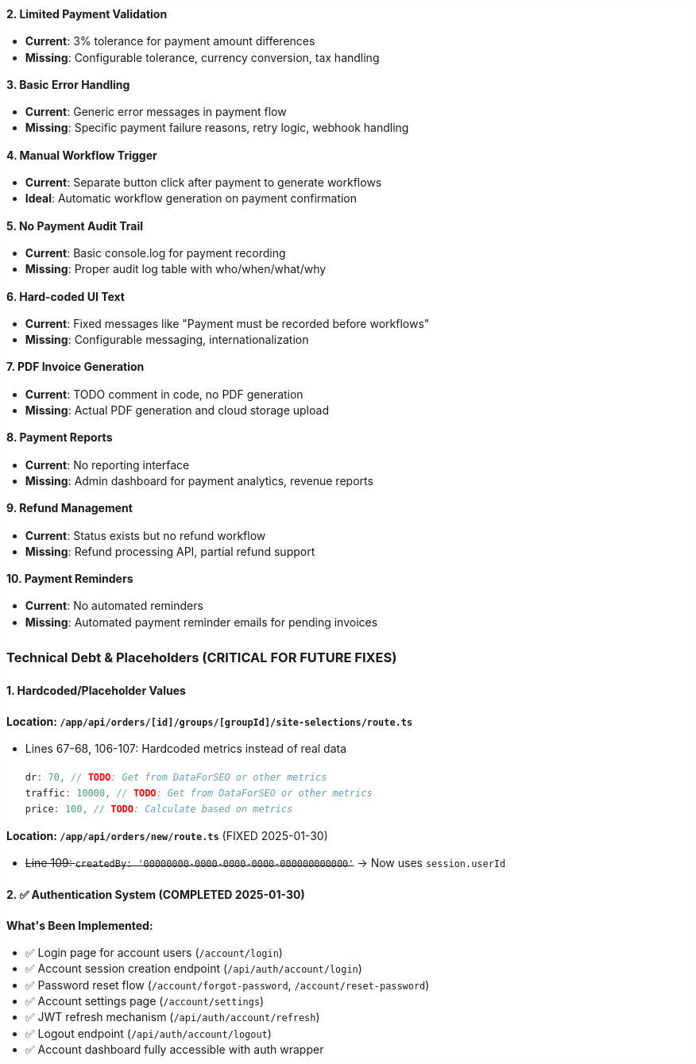 **2. Limited Payment Validation**
- **Current**: 3% tolerance for payment amount differences
- **Missing**: Configurable tolerance, currency conversion, tax handling

**3. Basic Error Handling**
- **Current**: Generic error messages in payment flow
- **Missing**: Specific payment failure reasons, retry logic, webhook handling

**4. Manual Workflow Trigger**
- **Current**: Separate button click after payment to generate workflows
- **Ideal**: Automatic workflow generation on payment confirmation

**5. No Payment Audit Trail**
- **Current**: Basic console.log for payment recording
- **Missing**: Proper audit log table with who/when/what/why

**6. Hard-coded UI Text**
- **Current**: Fixed messages like "Payment must be recorded before workflows"
- **Missing**: Configurable messaging, internationalization

**7. PDF Invoice Generation**
- **Current**: TODO comment in code, no PDF generation
- **Missing**: Actual PDF generation and cloud storage upload

**8. Payment Reports**
- **Current**: No reporting interface
- **Missing**: Admin dashboard for payment analytics, revenue reports

**9. Refund Management**
- **Current**: Status exists but no refund workflow
- **Missing**: Refund processing API, partial refund support

**10. Payment Reminders**
- **Current**: No automated reminders
- **Missing**: Automated payment reminder emails for pending invoices

### Technical Debt & Placeholders (CRITICAL FOR FUTURE FIXES)

#### 1. Hardcoded/Placeholder Values

**Location: `/app/api/orders/[id]/groups/[groupId]/site-selections/route.ts`**
- Lines 67-68, 106-107: Hardcoded metrics instead of real data
  ```typescript
  dr: 70, // TODO: Get from DataForSEO or other metrics
  traffic: 10000, // TODO: Get from DataForSEO or other metrics
  price: 100, // TODO: Calculate based on metrics
  ```

**Location: `/app/api/orders/new/route.ts`** (FIXED 2025-01-30)
- ~~Line 109: `createdBy: '00000000-0000-0000-0000-000000000000'`~~ → Now uses `session.userId`

#### 2. ✅ Authentication System (COMPLETED 2025-01-30)

**What's Been Implemented:**
- ✅ Login page for account users (`/account/login`)
- ✅ Account session creation endpoint (`/api/auth/account/login`)
- ✅ Password reset flow (`/account/forgot-password`, `/account/reset-password`)
- ✅ Account settings page (`/account/settings`)
- ✅ JWT refresh mechanism (`/api/auth/account/refresh`)
- ✅ Logout endpoint (`/api/auth/account/logout`)
- ✅ Account dashboard fully accessible with auth wrapper
